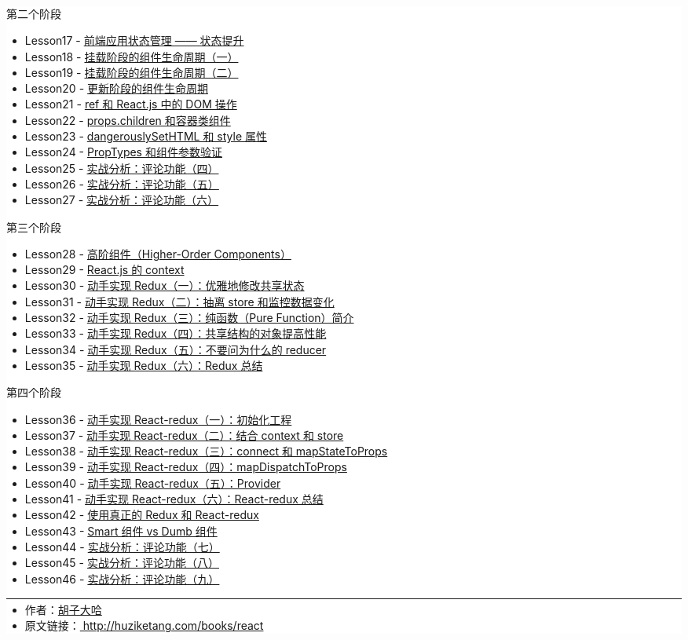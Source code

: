第二个阶段

- Lesson17 - [前端应用状态管理 —— 状态提升][17]
- Lesson18 - [挂载阶段的组件生命周期（一）][18]
- Lesson19 - [挂载阶段的组件生命周期（二）][19]
- Lesson20 - [更新阶段的组件生命周期][20]
- Lesson21 - [ref 和 React.js 中的 DOM 操作][21]
- Lesson22 - [props.children 和容器类组件][22]
- Lesson23 - [dangerouslySetHTML 和 style 属性][23]
- Lesson24 - [PropTypes 和组件参数验证][24]
- Lesson25 - [实战分析：评论功能（四）][25]
- Lesson26 - [实战分析：评论功能（五）][26]
- Lesson27 - [实战分析：评论功能（六）][27]

第三个阶段

- Lesson28 - [高阶组件（Higher-Order Components）][28]
- Lesson29 - [React.js 的 context][29]
- Lesson30 - [动手实现 Redux（一）：优雅地修改共享状态][30]
- Lesson31 - [动手实现 Redux（二）：抽离 store 和监控数据变化][31]
- Lesson32 - [动手实现 Redux（三）：纯函数（Pure Function）简介][32]
- Lesson33 - [动手实现 Redux（四）：共享结构的对象提高性能][33]
- Lesson34 - [动手实现 Redux（五）：不要问为什么的 reducer][34]
- Lesson35 - [动手实现 Redux（六）：Redux 总结][35]

第四个阶段  

- Lesson36 - [动手实现 React-redux（一）：初始化工程][36]
- Lesson37 - [动手实现 React-redux（二）：结合 context 和 store][37]
- Lesson38 - [动手实现 React-redux（三）：connect 和 mapStateToProps][38]
- Lesson39 - [动手实现 React-redux（四）：mapDispatchToProps][39]
- Lesson40 - [动手实现 React-redux（五）：Provider][40]
- Lesson41 - [动手实现 React-redux（六）：React-redux 总结][41]
- Lesson42 - [使用真正的 Redux 和 React-redux][42]
- Lesson43 - [Smart 组件 vs Dumb 组件][43]
- Lesson44 - [实战分析：评论功能（七）][44]
- Lesson45 - [实战分析：评论功能（八）][45]
- Lesson46 - [实战分析：评论功能（九）][46]

[1]: https://fangzhioo.github.io/reprint/ReactBooks/post-1/
[2]: https://fangzhioo.github.io/reprint/ReactBooks/post-2/
[3]: https://fangzhioo.github.io/reprint/ReactBooks/post-3/
[4]: https://fangzhioo.github.io/reprint/ReactBooks/post-4/
[5]: https://fangzhioo.github.io/reprint/ReactBooks/post-5/
[6]: https://fangzhioo.github.io/reprint/ReactBooks/post-6/
[7]: https://fangzhioo.github.io/reprint/ReactBooks/post-7/
[8]: https://fangzhioo.github.io/reprint/ReactBooks/post-8/
[9]: https://fangzhioo.github.io/reprint/ReactBooks/post-9/
[10]: https://fangzhioo.github.io/reprint/ReactBooks/post-10/
[11]: https://fangzhioo.github.io/reprint/ReactBooks/post-11/
[12]: https://fangzhioo.github.io/reprint/ReactBooks/post-12/
[13]: https://fangzhioo.github.io/reprint/ReactBooks/post-13/
[14]: https://fangzhioo.github.io/reprint/ReactBooks/post-14/
[15]: https://fangzhioo.github.io/reprint/ReactBooks/post-15/
[16]: https://fangzhioo.github.io/reprint/ReactBooks/post-16/
[17]: https://fangzhioo.github.io/reprint/ReactBooks/post-17/
[18]: https://fangzhioo.github.io/reprint/ReactBooks/post-18/
[19]: https://fangzhioo.github.io/reprint/ReactBooks/post-19/
[20]: https://fangzhioo.github.io/reprint/ReactBooks/post-20/
[21]: https://fangzhioo.github.io/reprint/ReactBooks/post-21/
[22]: https://fangzhioo.github.io/reprint/ReactBooks/post-22/
[23]: https://fangzhioo.github.io/reprint/ReactBooks/post-23/
[24]: https://fangzhioo.github.io/reprint/ReactBooks/post-24/
[25]: https://fangzhioo.github.io/reprint/ReactBooks/post-25/
[26]: https://fangzhioo.github.io/reprint/ReactBooks/post-26/
[27]: https://fangzhioo.github.io/reprint/ReactBooks/post-27/
[28]: https://fangzhioo.github.io/reprint/ReactBooks/post-28/
[29]: https://fangzhioo.github.io/reprint/ReactBooks/post-29/
[30]: https://fangzhioo.github.io/reprint/ReactBooks/post-30/
[31]: https://fangzhioo.github.io/reprint/ReactBooks/post-31/
[32]: https://fangzhioo.github.io/reprint/ReactBooks/post-32/
[33]: https://fangzhioo.github.io/reprint/ReactBooks/post-33/
[34]: https://fangzhioo.github.io/reprint/ReactBooks/post-34/
[35]: https://fangzhioo.github.io/reprint/ReactBooks/post-35/
[36]: https://fangzhioo.github.io/reprint/ReactBooks/post-36/
[37]: https://fangzhioo.github.io/reprint/ReactBooks/post-37/
[38]: https://fangzhioo.github.io/reprint/ReactBooks/post-38/
[39]: https://fangzhioo.github.io/reprint/ReactBooks/post-39/
[40]: https://fangzhioo.github.io/reprint/ReactBooks/post-40/
[41]: https://fangzhioo.github.io/reprint/ReactBooks/post-41/
[42]: https://fangzhioo.github.io/reprint/ReactBooks/post-42/
[43]: https://fangzhioo.github.io/reprint/ReactBooks/post-43/
[44]: https://fangzhioo.github.io/reprint/ReactBooks/post-44/
[45]: https://fangzhioo.github.io/reprint/ReactBooks/post-45/
[46]: https://fangzhioo.github.io/reprint/ReactBooks/post-46/

* * *

<ul style='font-size: 14px; margin-top: -10px;'>
  <li>
    作者：<a href="https://www.zhihu.com/people/hu-zi-da-ha" target="_blank">胡子大哈</a>
  </li>
  <li>
    原文链接：<a href="http://huziketang.com/books/react"> http://huziketang.com/books/react</a>
  </li>
</ul>
